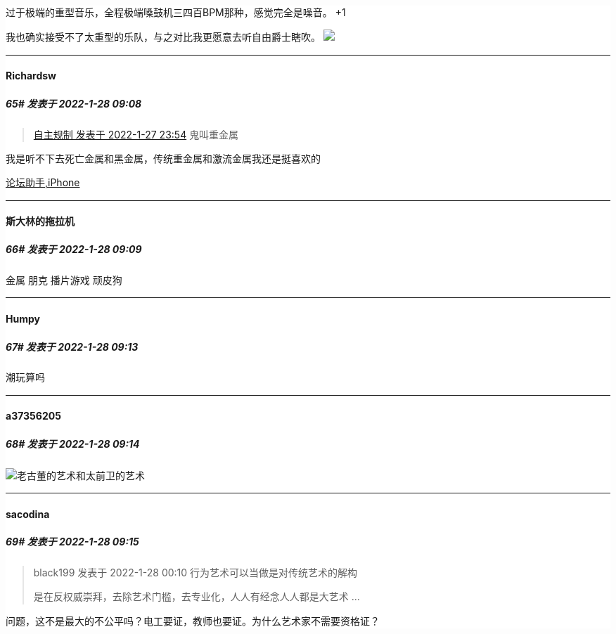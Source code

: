 过于极端的重型音乐，全程极端嗓鼓机三四百BPM那种，感觉完全是噪音。</blockquote>
+1

我也确实接受不了太重型的乐队，与之对比我更愿意去听自由爵士瞎吹。
<img src="https://static.saraba1st.com/image/smiley/face2017/068.png" referrerpolicy="no-referrer">

*****

####  Richardsw  
##### 65#       发表于 2022-1-28 09:08

<blockquote><a href="httphttps://bbs.saraba1st.com/2b/forum.php?mod=redirect&amp;goto=findpost&amp;pid=54453293&amp;ptid=2049627" target="_blank">自主规制 发表于 2022-1-27 23:54</a>
鬼叫重金属</blockquote>
我是听不下去死亡金属和黑金属，传统重金属和激流金属我还是挺喜欢的

[论坛助手,iPhone](https://bbs.saraba1st.com/2b/forum.php?mod=viewthread&amp;tid=2029836)

*****

####  斯大林的拖拉机  
##### 66#       发表于 2022-1-28 09:09

金属
朋克
播片游戏
顽皮狗



*****

####  Humpy  
##### 67#       发表于 2022-1-28 09:13

潮玩算吗

*****

####  a37356205  
##### 68#       发表于 2022-1-28 09:14

<img src="https://static.saraba1st.com/image/smiley/face2017/245.png" referrerpolicy="no-referrer">老古董的艺术和太前卫的艺术

*****

####  sacodina  
##### 69#       发表于 2022-1-28 09:15

<blockquote>black199 发表于 2022-1-28 00:10
行为艺术可以当做是对传统艺术的解构

是在反权威崇拜，去除艺术门槛，去专业化，人人有经念人人都是大艺术 ...</blockquote>
问题，这不是最大的不公平吗？电工要证，教师也要证。为什么艺术家不需要资格证？
